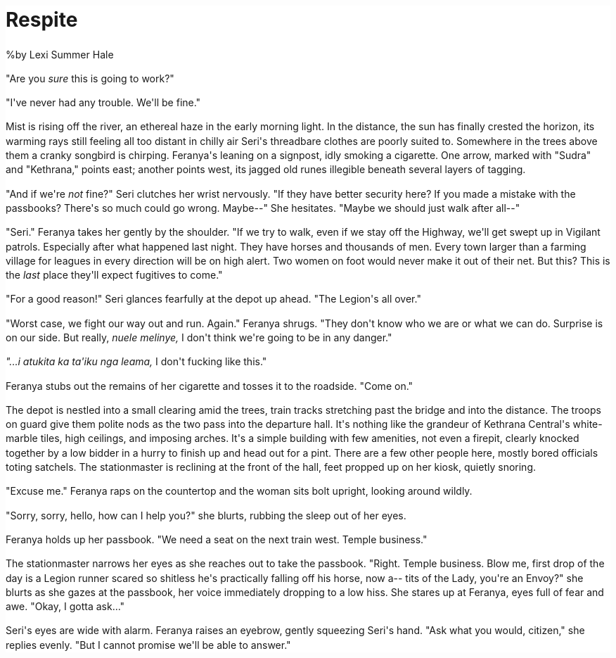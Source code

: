 # Respite

%by Lexi Summer Hale

"Are you *sure* this is going to work?"

"I've never had any trouble. We'll be fine."

Mist is rising off the river, an ethereal haze in the early morning light. In the distance, the sun has finally crested the horizon, its warming rays still feeling all too distant in chilly air Seri's threadbare clothes are poorly suited to. Somewhere in the trees above them a cranky songbird is chirping. Feranya's leaning on a signpost, idly smoking a cigarette. One arrow, marked with "Sudra" and "Kethrana," points east; another points west, its jagged old runes illegible beneath several layers of tagging.

"And if we're *not* fine?" Seri clutches her wrist nervously. "If they have better security here? If you made a mistake with the passbooks? There's so much could go wrong. Maybe--" She hesitates. "Maybe we should just walk after all--"

"Seri." Feranya takes her gently by the shoulder. "If we try to walk, even if we stay off the Highway, we'll get swept up in Vigilant patrols. Especially after what happened last night. They have horses and thousands of men. Every town larger than a farming village for leagues in every direction will be on high alert. Two women on foot would never make it out of their net. But this? This is the *last* place they'll expect fugitives to come."

"For a good reason!" Seri glances fearfully at the depot up ahead. "The Legion's all over."

"Worst case, we fight our way out and run. Again." Feranya shrugs. "They don't know who we are or what we can do. Surprise is on our side. But really, *nuele melinye,* I don't think we're going to be in any danger."

*"...i atukita ka ta'iku nga leama,* I don't fucking like this."

Feranya stubs out the remains of her cigarette and tosses it to the roadside. "Come on."

The depot is nestled into a small clearing amid the trees, train tracks stretching past the bridge and into the distance. The troops on guard give them polite nods as the two pass into the departure hall. It's nothing like the grandeur of Kethrana Central's white-marble tiles, high ceilings, and imposing arches. It's a simple building with few amenities, not even a firepit, clearly knocked together by a low bidder in a hurry to finish up and head out for a pint. There are a few other people here, mostly bored officials toting satchels. The stationmaster is reclining at the front of the hall, feet propped up on her kiosk, quietly snoring.

"Excuse me." Feranya raps on the countertop and the woman sits bolt upright, looking around wildly.

"Sorry, sorry, hello, how can I help you?" she blurts, rubbing the sleep out of her eyes.

Feranya holds up her passbook. "We need a seat on the next train west. Temple business."

The stationmaster narrows her eyes as she reaches out to take the passbook. "Right. Temple business. Blow me, first drop of the day is a Legion runner scared so shitless he's practically falling off his horse, now a-- tits of the Lady, you're an Envoy?" she blurts as she gazes at the passbook, her voice immediately dropping to a low hiss. She stares up at Feranya, eyes full of fear and awe. "Okay, I gotta ask..."

Seri's eyes are wide with alarm. Feranya raises an eyebrow, gently squeezing Seri's hand. "Ask what you would, citizen," she replies evenly. "But I cannot promise we'll be able to answer."

